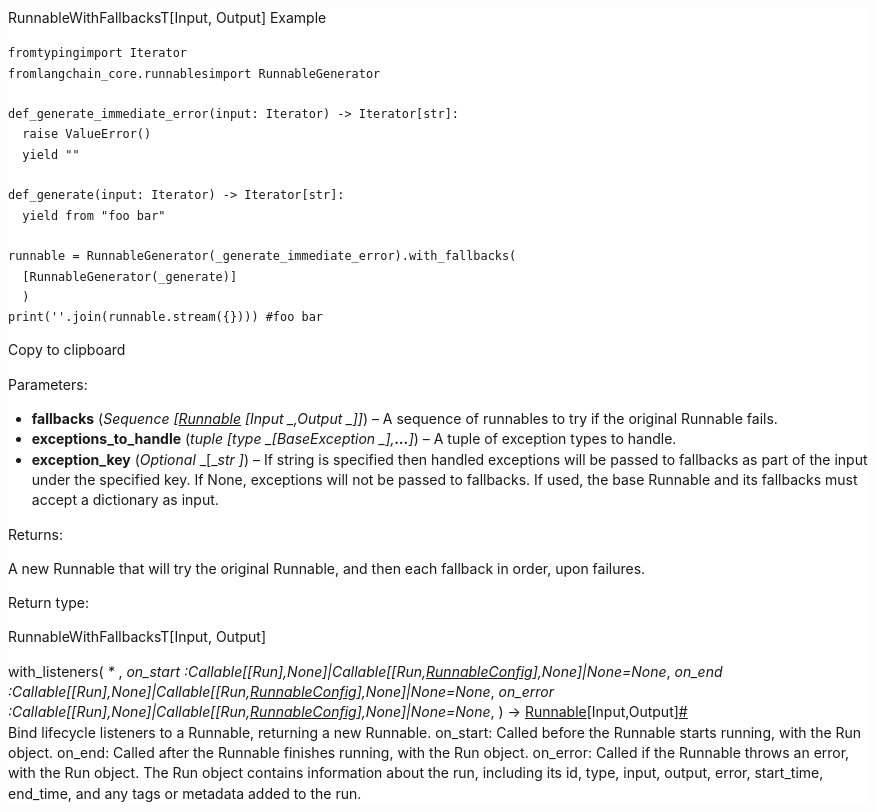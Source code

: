 RunnableWithFallbacksT[Input, Output]
Example
```
fromtypingimport Iterator
fromlangchain_core.runnablesimport RunnableGenerator

def_generate_immediate_error(input: Iterator) -> Iterator[str]:
  raise ValueError()
  yield ""

def_generate(input: Iterator) -> Iterator[str]:
  yield from "foo bar"

runnable = RunnableGenerator(_generate_immediate_error).with_fallbacks(
  [RunnableGenerator(_generate)]
  )
print(''.join(runnable.stream({}))) #foo bar

```
Copy to clipboard 

Parameters:
    
  * **fallbacks** (_Sequence_ _[_[_Runnable_](https://python.langchain.com/api_reference/core/runnables/langchain_core.runnables.base.Runnable.html#langchain_core.runnables.base.Runnable "langchain_core.runnables.base.Runnable") _[__Input_ _,__Output_ _]__]_) – A sequence of runnables to try if the original Runnable fails.
  * **exceptions_to_handle** (_tuple_ _[__type_ _[__BaseException_ _]__,__...__]_) – A tuple of exception types to handle.
  * **exception_key** (_Optional_ _[__str_ _]_) – If string is specified then handled exceptions will be passed to fallbacks as part of the input under the specified key. If None, exceptions will not be passed to fallbacks. If used, the base Runnable and its fallbacks must accept a dictionary as input.



Returns:
    
A new Runnable that will try the original Runnable, and then each fallback in order, upon failures. 

Return type:
    
RunnableWithFallbacksT[Input, Output] 

with_listeners( 
    _*_ ,     _on_start :Callable[[Run],None]|Callable[[Run,[RunnableConfig](https://python.langchain.com/api_reference/core/runnables/langchain_core.runnables.config.RunnableConfig.html#langchain_core.runnables.config.RunnableConfig "langchain_core.runnables.config.RunnableConfig")],None]|None=None_,     _on_end :Callable[[Run],None]|Callable[[Run,[RunnableConfig](https://python.langchain.com/api_reference/core/runnables/langchain_core.runnables.config.RunnableConfig.html#langchain_core.runnables.config.RunnableConfig "langchain_core.runnables.config.RunnableConfig")],None]|None=None_,     _on_error :Callable[[Run],None]|Callable[[Run,[RunnableConfig](https://python.langchain.com/api_reference/core/runnables/langchain_core.runnables.config.RunnableConfig.html#langchain_core.runnables.config.RunnableConfig "langchain_core.runnables.config.RunnableConfig")],None]|None=None_, ) → [Runnable](https://python.langchain.com/api_reference/core/runnables/langchain_core.runnables.base.Runnable.html#langchain_core.runnables.base.Runnable "langchain_core.runnables.base.Runnable")[Input,Output][#](https://python.langchain.com/api_reference/community/agent_toolkits/langchain_community.agent_toolkits.openapi.planner.RequestsPatchToolWithParsing.html#langchain_community.agent_toolkits.openapi.planner.RequestsPatchToolWithParsing.with_listeners "Link to this definition")     
Bind lifecycle listeners to a Runnable, returning a new Runnable.
on_start: Called before the Runnable starts running, with the Run object. on_end: Called after the Runnable finishes running, with the Run object. on_error: Called if the Runnable throws an error, with the Run object.
The Run object contains information about the run, including its id, type, input, output, error, start_time, end_time, and any tags or metadata added to the run. 
